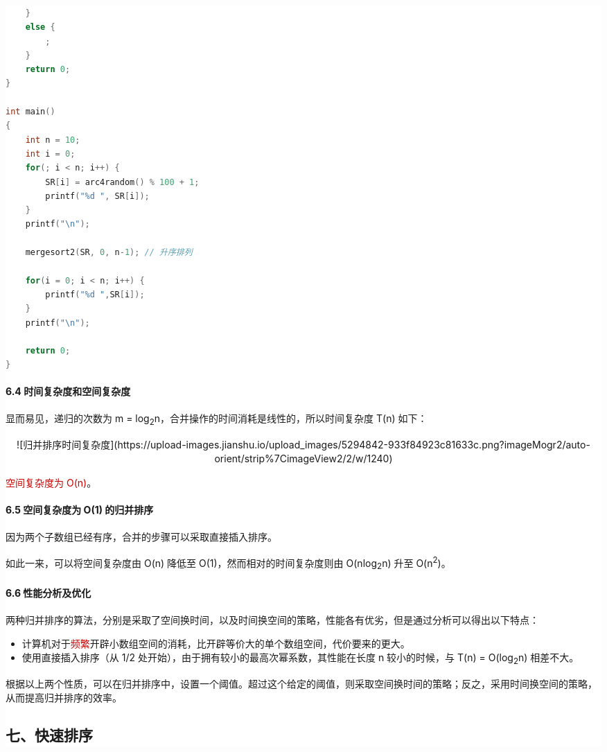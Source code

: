```c
    }
    else {
        ;
    }
    return 0;
}

int main()
{
    int n = 10;
    int i = 0;
    for(; i < n; i++) {
        SR[i] = arc4random() % 100 + 1;
        printf("%d ", SR[i]);
    }
    printf("\n");
    
    mergesort2(SR, 0, n-1); // 升序排列
    
    for(i = 0; i < n; i++) {
        printf("%d ",SR[i]);
    }
    printf("\n");
    
    return 0;
}
```

#### 6.4 时间复杂度和空间复杂度

显而易见，递归的次数为 m = log<sub>2</sub>n，合并操作的时间消耗是线性的，所以时间复杂度 T(n) 如下：

<center>
![归并排序时间复杂度](https://upload-images.jianshu.io/upload_images/5294842-933f84923c81633c.png?imageMogr2/auto-orient/strip%7CimageView2/2/w/1240)
</center>

<font color=#cc0000>空间复杂度为 O(n)</font>。

#### 6.5 空间复杂度为 O(1) 的归并排序

因为两个子数组已经有序，合并的步骤可以采取直接插入排序。

如此一来，可以将空间复杂度由 O(n) 降低至 O(1)，然而相对的时间复杂度则由 O(nlog<sub>2</sub>n) 升至 O(n<sup>2</sup>)。

#### 6.6 性能分析及优化

两种归并排序的算法，分别是采取了空间换时间，以及时间换空间的策略，性能各有优劣，但是通过分析可以得出以下特点：

*   计算机对于<font color=#cc0000>频繁</font>开辟小数组空间的消耗，比开辟等价大的单个数组空间，代价要来的更大。
*   使用直接插入排序（从 1/2 处开始），由于拥有较小的最高次幂系数，其性能在长度 n 较小的时候，与 T(n) = O(log<sub>2</sub>n) 相差不大。

根据以上两个性质，可以在归并排序中，设置一个阈值。超过这个给定的阈值，则采取空间换时间的策略；反之，采用时间换空间的策略，从而提高归并排序的效率。

## 七、快速排序
